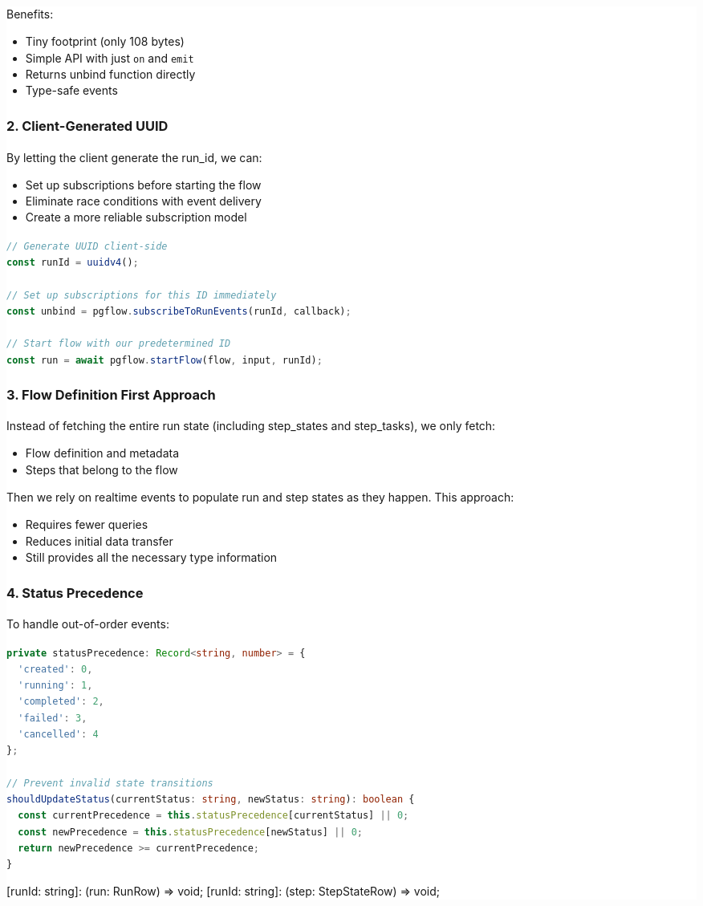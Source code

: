 Benefits:
- Tiny footprint (only 108 bytes)
- Simple API with just `on` and `emit`
- Returns unbind function directly
- Type-safe events

### 2. Client-Generated UUID

By letting the client generate the run_id, we can:
- Set up subscriptions before starting the flow
- Eliminate race conditions with event delivery
- Create a more reliable subscription model

```typescript
// Generate UUID client-side
const runId = uuidv4();

// Set up subscriptions for this ID immediately
const unbind = pgflow.subscribeToRunEvents(runId, callback);

// Start flow with our predetermined ID
const run = await pgflow.startFlow(flow, input, runId);
```

### 3. Flow Definition First Approach

Instead of fetching the entire run state (including step_states and step_tasks), we only fetch:
- Flow definition and metadata
- Steps that belong to the flow

Then we rely on realtime events to populate run and step states as they happen. This approach:
- Requires fewer queries
- Reduces initial data transfer
- Still provides all the necessary type information

### 4. Status Precedence

To handle out-of-order events:

```typescript
private statusPrecedence: Record<string, number> = {
  'created': 0,
  'running': 1,
  'completed': 2,
  'failed': 3,
  'cancelled': 4
};

// Prevent invalid state transitions
shouldUpdateStatus(currentStatus: string, newStatus: string): boolean {
  const currentPrecedence = this.statusPrecedence[currentStatus] || 0;
  const newPrecedence = this.statusPrecedence[newStatus] || 0;
  return newPrecedence >= currentPrecedence;
}
```


  [runId: string]: (run: RunRow) => void;
  [runId: string]: (step: StepStateRow) => void;